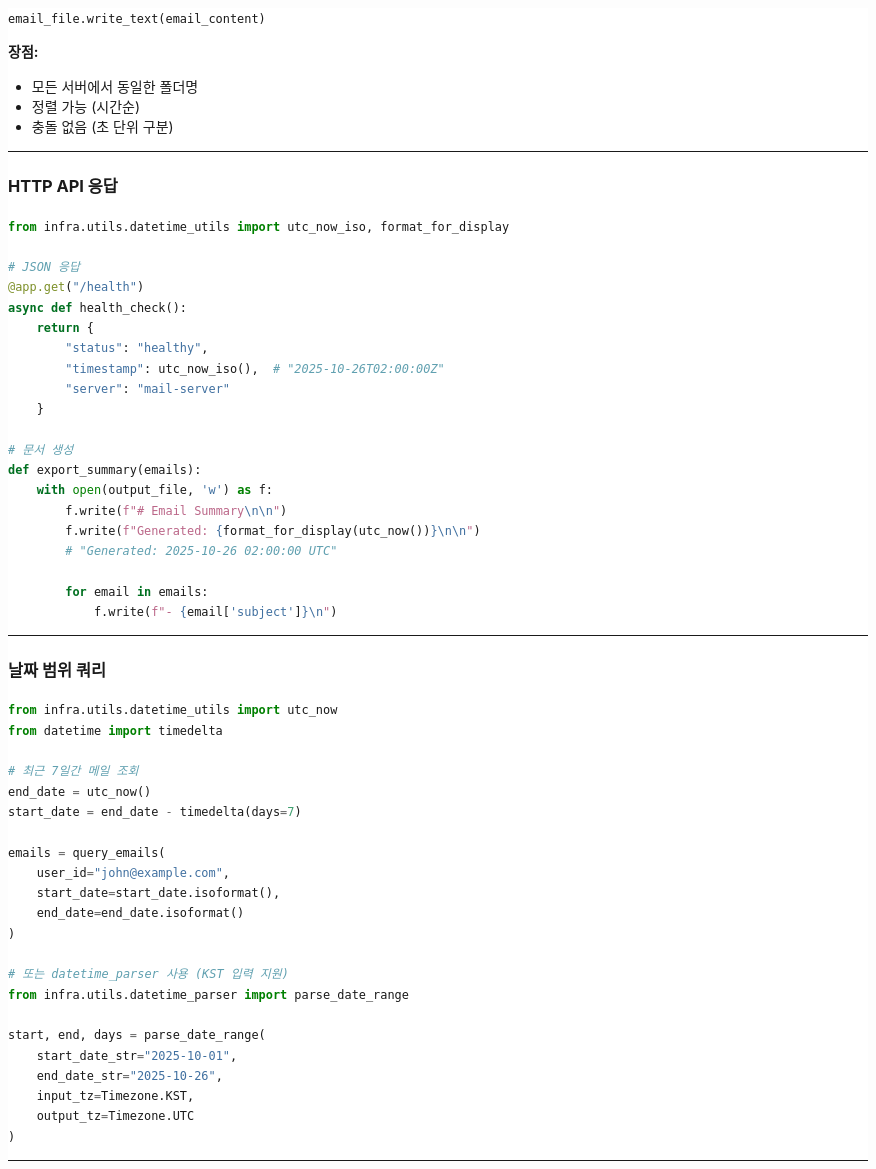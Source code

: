 ```python
email_file.write_text(email_content)
```

**장점:**
- 모든 서버에서 동일한 폴더명
- 정렬 가능 (시간순)
- 충돌 없음 (초 단위 구분)

---

### HTTP API 응답

```python
from infra.utils.datetime_utils import utc_now_iso, format_for_display

# JSON 응답
@app.get("/health")
async def health_check():
    return {
        "status": "healthy",
        "timestamp": utc_now_iso(),  # "2025-10-26T02:00:00Z"
        "server": "mail-server"
    }

# 문서 생성
def export_summary(emails):
    with open(output_file, 'w') as f:
        f.write(f"# Email Summary\n\n")
        f.write(f"Generated: {format_for_display(utc_now())}\n\n")
        # "Generated: 2025-10-26 02:00:00 UTC"

        for email in emails:
            f.write(f"- {email['subject']}\n")
```

---

### 날짜 범위 쿼리

```python
from infra.utils.datetime_utils import utc_now
from datetime import timedelta

# 최근 7일간 메일 조회
end_date = utc_now()
start_date = end_date - timedelta(days=7)

emails = query_emails(
    user_id="john@example.com",
    start_date=start_date.isoformat(),
    end_date=end_date.isoformat()
)

# 또는 datetime_parser 사용 (KST 입력 지원)
from infra.utils.datetime_parser import parse_date_range

start, end, days = parse_date_range(
    start_date_str="2025-10-01",
    end_date_str="2025-10-26",
    input_tz=Timezone.KST,
    output_tz=Timezone.UTC
)
```

---